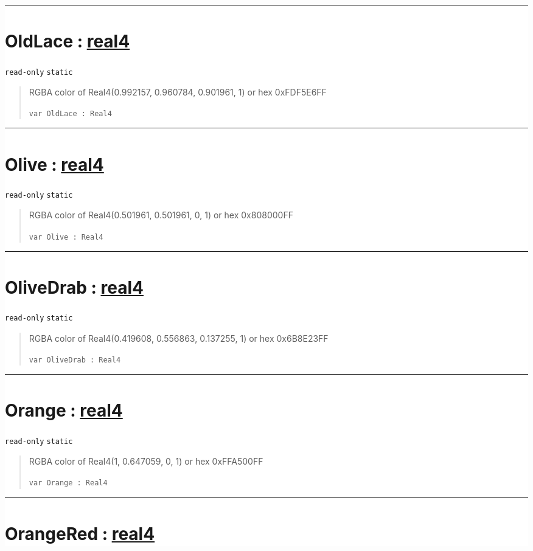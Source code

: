 
---  
 #  OldLace : [real4](https://github.com/PlasmaEngine/PlasmaDocs/tree/master/docs/C%2B%2B/code_reference/lightning_base_types/real4.markdown)

 `read-only` `static`

> RGBA color of Real4(0.992157, 0.960784, 0.901961, 1) or hex 0xFDF5E6FF
> ``` lang=cpp, name=Lightning
> var OldLace : Real4


---  
 #  Olive : [real4](https://github.com/PlasmaEngine/PlasmaDocs/tree/master/docs/C%2B%2B/code_reference/lightning_base_types/real4.markdown)

 `read-only` `static`

> RGBA color of Real4(0.501961, 0.501961, 0, 1) or hex 0x808000FF
> ``` lang=cpp, name=Lightning
> var Olive : Real4


---  
 #  OliveDrab : [real4](https://github.com/PlasmaEngine/PlasmaDocs/tree/master/docs/C%2B%2B/code_reference/lightning_base_types/real4.markdown)

 `read-only` `static`

> RGBA color of Real4(0.419608, 0.556863, 0.137255, 1) or hex 0x6B8E23FF
> ``` lang=cpp, name=Lightning
> var OliveDrab : Real4


---  
 #  Orange : [real4](https://github.com/PlasmaEngine/PlasmaDocs/tree/master/docs/C%2B%2B/code_reference/lightning_base_types/real4.markdown)

 `read-only` `static`

> RGBA color of Real4(1, 0.647059, 0, 1) or hex 0xFFA500FF
> ``` lang=cpp, name=Lightning
> var Orange : Real4


---  
 #  OrangeRed : [real4](https://github.com/PlasmaEngine/PlasmaDocs/tree/master/docs/C%2B%2B/code_reference/lightning_base_types/real4.markdown)
